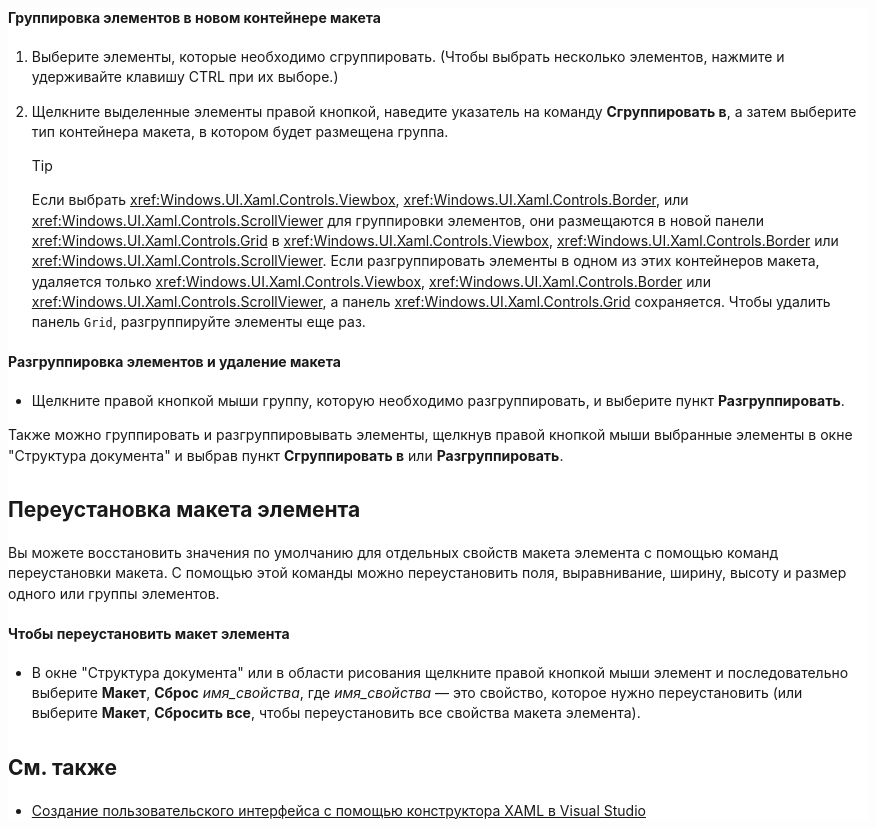 #### <a name="to-group-elements-into-a-new-layout-container"></a>Группировка элементов в новом контейнере макета

1.  Выберите элементы, которые необходимо сгруппировать. (Чтобы выбрать несколько элементов, нажмите и удерживайте клавишу CTRL при их выборе.)

2.  Щелкните выделенные элементы правой кнопкой, наведите указатель на команду **Сгруппировать в**, а затем выберите тип контейнера макета, в котором будет размещена группа.

    > [!TIP]
    >  Если выбрать <xref:Windows.UI.Xaml.Controls.Viewbox>, <xref:Windows.UI.Xaml.Controls.Border>, или <xref:Windows.UI.Xaml.Controls.ScrollViewer> для группировки элементов, они размещаются в новой панели <xref:Windows.UI.Xaml.Controls.Grid> в <xref:Windows.UI.Xaml.Controls.Viewbox>, <xref:Windows.UI.Xaml.Controls.Border> или <xref:Windows.UI.Xaml.Controls.ScrollViewer>. Если разгруппировать элементы в одном из этих контейнеров макета, удаляется только <xref:Windows.UI.Xaml.Controls.Viewbox>, <xref:Windows.UI.Xaml.Controls.Border> или <xref:Windows.UI.Xaml.Controls.ScrollViewer>, а панель <xref:Windows.UI.Xaml.Controls.Grid> сохраняется. Чтобы удалить панель `Grid`, разгруппируйте элементы еще раз.

#### <a name="to-ungroup-elements-and-delete-the-layout"></a>Разгруппировка элементов и удаление макета

-   Щелкните правой кнопкой мыши группу, которую необходимо разгруппировать, и выберите пункт **Разгруппировать**.

 Также можно группировать и разгруппировывать элементы, щелкнув правой кнопкой мыши выбранные элементы в окне "Структура документа" и выбрав пункт **Сгруппировать в** или **Разгруппировать**.

## <a name="resetting-the-element-layout"></a>Переустановка макета элемента
 Вы можете восстановить значения по умолчанию для отдельных свойств макета элемента с помощью команд переустановки макета. С помощью этой команды можно переустановить поля, выравнивание, ширину, высоту и размер одного или группы элементов.

#### <a name="to-reset-the-element-layout"></a>Чтобы переустановить макет элемента

-   В окне "Структура документа" или в области рисования щелкните правой кнопкой мыши элемент и последовательно выберите **Макет**, **Сброс** *имя_свойства*, где *имя_свойства* — это свойство, которое нужно переустановить (или выберите **Макет**, **Сбросить все**, чтобы переустановить все свойства макета элемента).

## <a name="see-also"></a>См. также

- [Создание пользовательского интерфейса с помощью конструктора XAML в Visual Studio](../designers/creating-a-ui-by-using-xaml-designer-in-visual-studio.md)